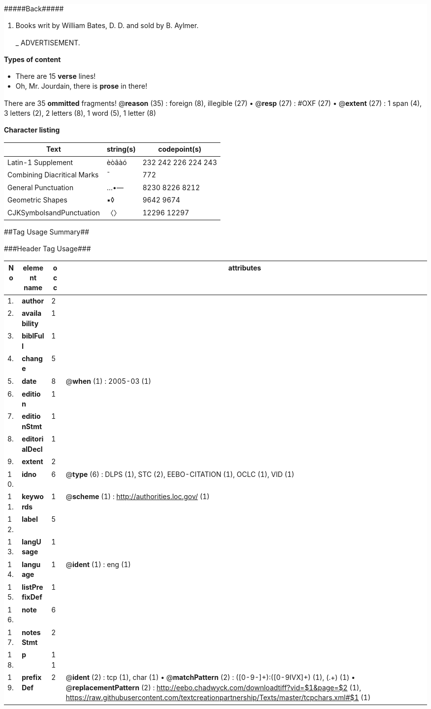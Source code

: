 #####Back#####

1. Books writ by William Bates, D. D. and sold by B. Aylmer.

    _ ADVERTISEMENT.

**Types of content**

  * There are 15 **verse** lines!
  * Oh, Mr. Jourdain, there is **prose** in there!

There are 35 **ommitted** fragments! 
 @__reason__ (35) : foreign (8), illegible (27)  •  @__resp__ (27) : #OXF (27)  •  @__extent__ (27) : 1 span (4), 3 letters (2), 2 letters (8), 1 word (5), 1 letter (8)

**Character listing**


|Text|string(s)|codepoint(s)|
|---|---|---|
|Latin-1 Supplement|èòâàó|232 242 226 224 243|
|Combining             Diacritical Marks|̄|772|
|General Punctuation|…•—|8230 8226 8212|
|Geometric Shapes|▪◊|9642 9674|
|CJKSymbolsandPunctuation|〈〉|12296 12297|

##Tag Usage Summary##

###Header Tag Usage###

|No|element name|occ|attributes|
|---|---|---|---|
|1.|__author__|2||
|2.|__availability__|1||
|3.|__biblFull__|1||
|4.|__change__|5||
|5.|__date__|8| @__when__ (1) : 2005-03 (1)|
|6.|__edition__|1||
|7.|__editionStmt__|1||
|8.|__editorialDecl__|1||
|9.|__extent__|2||
|10.|__idno__|6| @__type__ (6) : DLPS (1), STC (2), EEBO-CITATION (1), OCLC (1), VID (1)|
|11.|__keywords__|1| @__scheme__ (1) : http://authorities.loc.gov/ (1)|
|12.|__label__|5||
|13.|__langUsage__|1||
|14.|__language__|1| @__ident__ (1) : eng (1)|
|15.|__listPrefixDef__|1||
|16.|__note__|6||
|17.|__notesStmt__|2||
|18.|__p__|11||
|19.|__prefixDef__|2| @__ident__ (2) : tcp (1), char (1)  •  @__matchPattern__ (2) : ([0-9\-]+):([0-9IVX]+) (1), (.+) (1)  •  @__replacementPattern__ (2) : http://eebo.chadwyck.com/downloadtiff?vid=$1&page=$2 (1), https://raw.githubusercontent.com/textcreationpartnership/Texts/master/tcpchars.xml#$1 (1)|